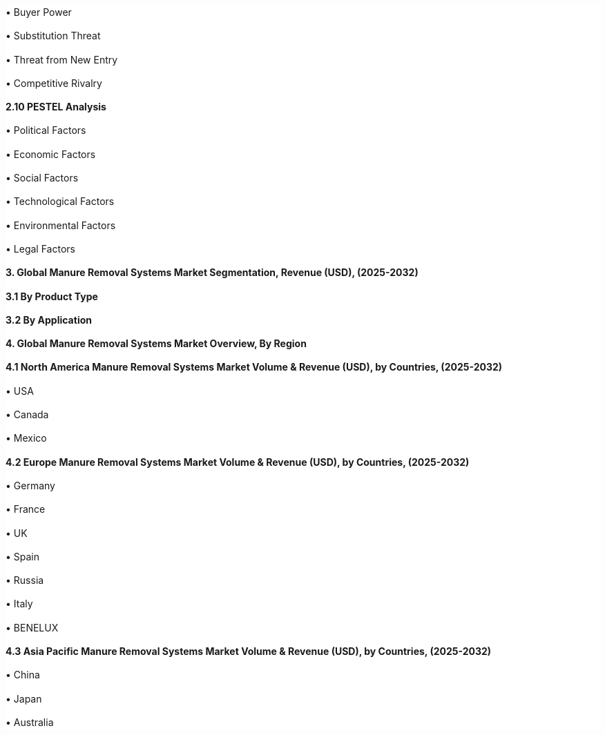 • Buyer Power

• Substitution Threat

• Threat from New Entry

• Competitive Rivalry

<strong>2.10 PESTEL Analysis</strong>

• Political Factors

• Economic Factors

• Social Factors

• Technological Factors

• Environmental Factors

• Legal Factors

<strong>3. Global Manure Removal Systems Market Segmentation, Revenue (USD), (2025-2032)</strong>

<strong>3.1 By Product Type</strong>

<strong>3.2 By Application</strong>

<strong>4. Global Manure Removal Systems Market Overview, By Region</strong>

<strong>4.1 North America Manure Removal Systems Market Volume &amp; Revenue (USD), by Countries, (2025-2032)</strong>

• USA

• Canada

• Mexico

<strong>4.2 Europe Manure Removal Systems Market Volume &amp; Revenue (USD), by Countries, (2025-2032)</strong>

• Germany

• France

• UK

• Spain

• Russia

• Italy

• BENELUX

<strong>4.3 Asia Pacific Manure Removal Systems Market Volume &amp; Revenue (USD), by Countries, (2025-2032)</strong>

• China

• Japan

• Australia
